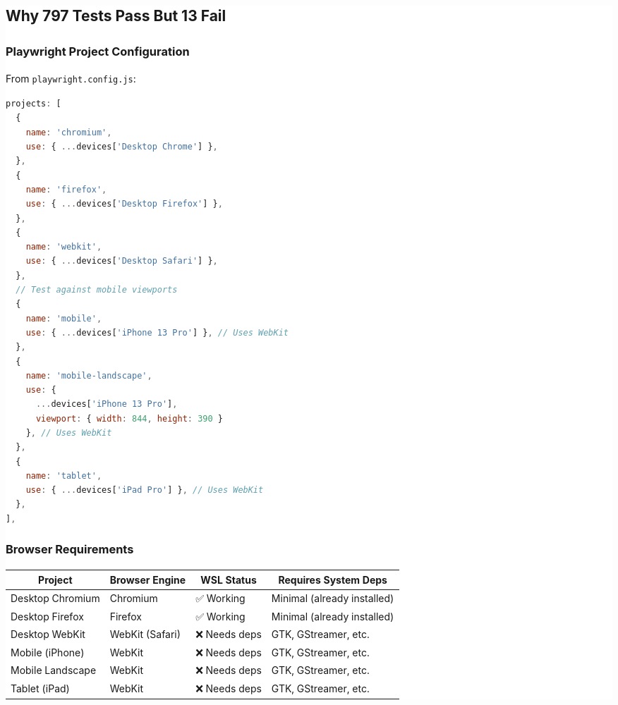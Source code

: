 
## Why 797 Tests Pass But 13 Fail

### Playwright Project Configuration

From `playwright.config.js`:

```javascript
projects: [
  {
    name: 'chromium',
    use: { ...devices['Desktop Chrome'] },
  },
  {
    name: 'firefox',
    use: { ...devices['Desktop Firefox'] },
  },
  {
    name: 'webkit',
    use: { ...devices['Desktop Safari'] },
  },
  // Test against mobile viewports
  {
    name: 'mobile',
    use: { ...devices['iPhone 13 Pro'] }, // Uses WebKit
  },
  {
    name: 'mobile-landscape',
    use: {
      ...devices['iPhone 13 Pro'],
      viewport: { width: 844, height: 390 }
    }, // Uses WebKit
  },
  {
    name: 'tablet',
    use: { ...devices['iPad Pro'] }, // Uses WebKit
  },
],
```

### Browser Requirements

| Project          | Browser Engine  | WSL Status   | Requires System Deps        |
|------------------|-----------------|--------------|-----------------------------|
| Desktop Chromium | Chromium        | ✅ Working    | Minimal (already installed) |
| Desktop Firefox  | Firefox         | ✅ Working    | Minimal (already installed) |
| Desktop WebKit   | WebKit (Safari) | ❌ Needs deps | GTK, GStreamer, etc.        |
| Mobile (iPhone)  | WebKit          | ❌ Needs deps | GTK, GStreamer, etc.        |
| Mobile Landscape | WebKit          | ❌ Needs deps | GTK, GStreamer, etc.        |
| Tablet (iPad)    | WebKit          | ❌ Needs deps | GTK, GStreamer, etc.        |
